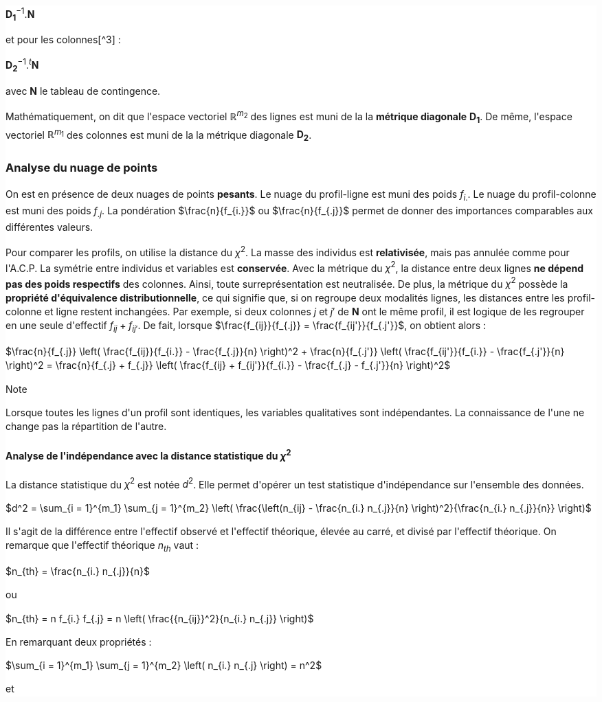 $\mathbf{D_1}^{-1}.\mathbf{N}$

et pour les colonnes[^3] :

$\mathbf{D_2}^{-1}.{{}^t}\mathbf{N}$

avec $\mathbf{N}$ le tableau de contingence.

Mathématiquement, on dit que l'espace vectoriel $\mathbb{R}^{m_2}$ des lignes est muni de la la **métrique diagonale** $\mathbf{D_1}$. De même, l'espace vectoriel $\mathbb{R}^{m_1}$ des colonnes est muni de la la métrique diagonale $\mathbf{D_2}$.

### Analyse du nuage de points

On est en présence de deux nuages de points **pesants**. Le nuage du profil-ligne est muni des poids $f_{i.}$. Le nuage du profil-colonne est muni des poids $f_{.j}$. La pondération $\frac{n}{f_{i.}}$ ou $\frac{n}{f_{.j}}$ permet de donner des importances comparables aux différentes valeurs.

Pour comparer les profils, on utilise la distance du ${\chi}^2$. La masse des individus est **relativisée**, mais pas annulée comme pour l'A.C.P. La symétrie entre individus et variables est **conservée**. Avec la métrique du ${\chi}^2$, la distance entre deux lignes **ne dépend pas des poids respectifs** des colonnes. Ainsi, toute surreprésentation est neutralisée. De plus, la métrique du ${\chi}^2$ possède la **propriété d'équivalence distributionnelle**, ce qui signifie que, si on regroupe deux modalités lignes, les distances entre les profil-colonne et ligne restent inchangées. Par exemple, si deux colonnes $j$ et $j'$ de $\mathbf{N}$ ont le même profil, il est logique de les regrouper en une seule d'effectif $f_{ij} + f_{ij'}$. De fait, lorsque $\frac{f_{ij}}{f_{.j}} = \frac{f_{ij'}}{f_{.j'}}$, on obtient alors :

$\frac{n}{f_{.j}} \left( \frac{f_{ij}}{f_{i.}} - \frac{f_{.j}}{n} \right)^2 + \frac{n}{f_{.j'}} \left( \frac{f_{ij'}}{f_{i.}} - \frac{f_{.j'}}{n} \right)^2 = \frac{n}{f_{.j} + f_{.j}} \left( \frac{f_{ij} + f_{ij'}}{f_{i.}} - \frac{f_{.j} - f_{.j'}}{n} \right)^2$

> [!NOTE]
>  Lorsque toutes les lignes d'un profil sont identiques, les variables qualitatives sont indépendantes. La connaissance de l'une ne change pas la répartition de l'autre.

#### Analyse de l'indépendance avec la distance statistique du ${\chi}^2$

La distance statistique du ${\chi}^2$ est notée $d^2$. Elle permet d'opérer un test statistique d'indépendance sur l'ensemble des données.

$d^2 = \sum_{i = 1}^{m_1} \sum_{j = 1}^{m_2} \left( \frac{\left(n_{ij} - \frac{n_{i.} n_{.j}}{n} \right)^2}{\frac{n_{i.} n_{.j}}{n}} \right)$

Il s'agit de la différence entre l'effectif observé et l'effectif théorique, élevée au carré, et divisé par l'effectif théorique. On remarque que l'effectif théorique $n_{th}$ vaut :

$n_{th} = \frac{n_{i.} n_{.j}}{n}$
    
ou

$n_{th} = n f_{i.} f_{.j} = n \left( \frac{{n_{ij}}^2}{n_{i.} n_{.j}} \right)$

En remarquant deux propriétés :

$\sum_{i = 1}^{m_1} \sum_{j = 1}^{m_2} \left( n_{i.} n_{.j} \right) = n^2$

et
